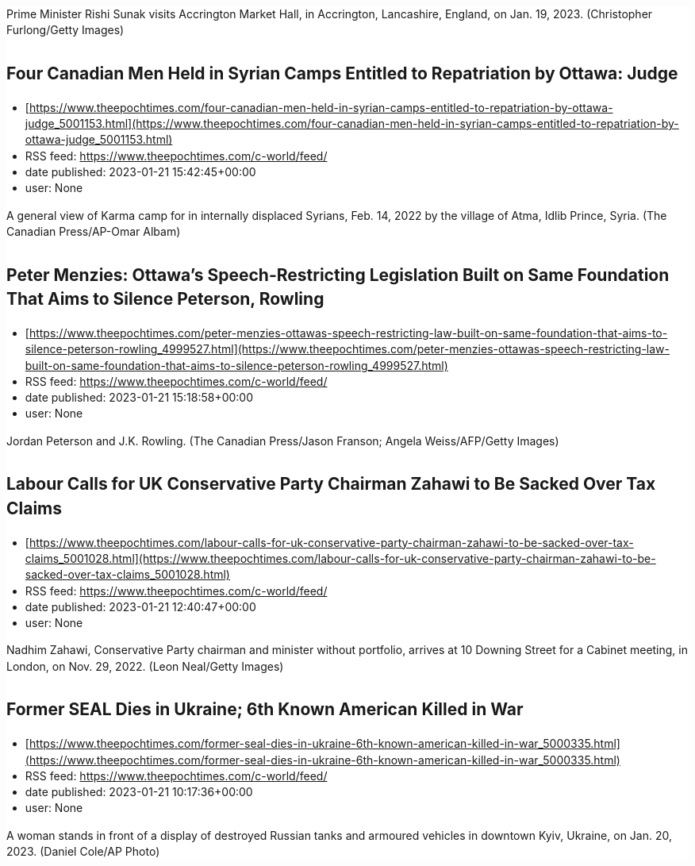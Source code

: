 Prime Minister Rishi Sunak visits Accrington Market Hall, in Accrington, Lancashire, England, on Jan. 19, 2023. (Christopher Furlong/Getty Images)

## Four Canadian Men Held in Syrian Camps Entitled to Repatriation by Ottawa: Judge
 - [https://www.theepochtimes.com/four-canadian-men-held-in-syrian-camps-entitled-to-repatriation-by-ottawa-judge_5001153.html](https://www.theepochtimes.com/four-canadian-men-held-in-syrian-camps-entitled-to-repatriation-by-ottawa-judge_5001153.html)
 - RSS feed: https://www.theepochtimes.com/c-world/feed/
 - date published: 2023-01-21 15:42:45+00:00
 - user: None

A general view of Karma camp for in internally displaced Syrians, Feb. 14, 2022 by the village of Atma, Idlib Prince, Syria. (The Canadian Press/AP-Omar Albam)

## Peter Menzies: Ottawa’s Speech-Restricting Legislation Built on Same Foundation That Aims to Silence Peterson, Rowling
 - [https://www.theepochtimes.com/peter-menzies-ottawas-speech-restricting-law-built-on-same-foundation-that-aims-to-silence-peterson-rowling_4999527.html](https://www.theepochtimes.com/peter-menzies-ottawas-speech-restricting-law-built-on-same-foundation-that-aims-to-silence-peterson-rowling_4999527.html)
 - RSS feed: https://www.theepochtimes.com/c-world/feed/
 - date published: 2023-01-21 15:18:58+00:00
 - user: None

Jordan Peterson and J.K. Rowling. (The Canadian Press/Jason Franson; Angela Weiss/AFP/Getty Images)

## Labour Calls for UK Conservative Party Chairman Zahawi to Be Sacked Over Tax Claims
 - [https://www.theepochtimes.com/labour-calls-for-uk-conservative-party-chairman-zahawi-to-be-sacked-over-tax-claims_5001028.html](https://www.theepochtimes.com/labour-calls-for-uk-conservative-party-chairman-zahawi-to-be-sacked-over-tax-claims_5001028.html)
 - RSS feed: https://www.theepochtimes.com/c-world/feed/
 - date published: 2023-01-21 12:40:47+00:00
 - user: None

Nadhim Zahawi, Conservative Party chairman and minister without portfolio, arrives at 10 Downing Street for a Cabinet meeting, in London, on Nov. 29, 2022. (Leon Neal/Getty Images)

## Former SEAL Dies in Ukraine; 6th Known American Killed in War
 - [https://www.theepochtimes.com/former-seal-dies-in-ukraine-6th-known-american-killed-in-war_5000335.html](https://www.theepochtimes.com/former-seal-dies-in-ukraine-6th-known-american-killed-in-war_5000335.html)
 - RSS feed: https://www.theepochtimes.com/c-world/feed/
 - date published: 2023-01-21 10:17:36+00:00
 - user: None

A woman stands in front of a display of destroyed Russian tanks and armoured vehicles in downtown Kyiv, Ukraine, on Jan. 20, 2023. (Daniel Cole/AP Photo)

